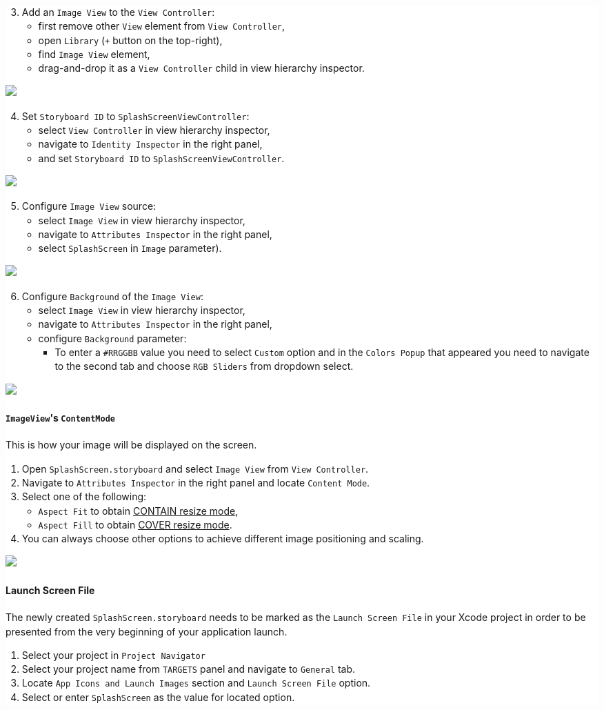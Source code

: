 3. Add an `Image View` to the `View Controller`:
    - first remove other `View` element from `View Controller`,
    - open `Library` (`+` button on the top-right),
    - find `Image View` element,
    - drag-and-drop it as a `View Controller` child in view hierarchy inspector.

<img src="./assets/configuration-ios-addImageViewToStoryboard.png" height="350" />
  
4. Set `Storyboard ID` to `SplashScreenViewController`:
    - select `View Controller` in view hierarchy inspector,
    - navigate to `Identity Inspector` in the right panel,
    - and set `Storyboard ID` to `SplashScreenViewController`.

<img src="./assets/configuration-ios-addStoryboardID.png" height="350" />

5. Configure `Image View` source:
    - select `Image View` in view hierarchy inspector,
    - navigate to `Attributes Inspector` in the right panel,
    - select `SplashScreen` in `Image` parameter).

<img src="./assets/configuration-ios-configureImageView.png" height="350" />

6. Configure `Background` of the `Image View`:
    - select `Image View` in view hierarchy inspector,
    - navigate to `Attributes Inspector` in the right panel,
    - configure `Background` parameter:
        - To enter a `#RRGGBB` value you need to select `Custom` option and in the `Colors Popup` that appeared you need to navigate to the second tab and choose `RGB Sliders` from dropdown select.

<img src="./assets/configuration-ios-selectBackgroundColor.png" height="350" />

#### `ImageView`'s `ContentMode`

This is how your image will be displayed on the screen.

1. Open `SplashScreen.storyboard` and select `Image View` from `View Controller`.
2. Navigate to `Attributes Inspector` in the right panel and locate `Content Mode`.
3. Select one of the following:
    - `Aspect Fit` to obtain [CONTAIN resize mode](#contain-resize-mode),
    - `Aspect Fill` to obtain [COVER resize mode](#cover-resize-mode).
4. You can always choose other options to achieve different image positioning and scaling.

<img src="./assets/configuration-ios-selectImageViewContentMode.png" height="350" />

#### Launch Screen File

The newly created `SplashScreen.storyboard` needs to be marked as the `Launch Screen File` in your Xcode project in order to be presented from the very beginning of your application launch.

1. Select your project in `Project Navigator`
2. Select your project name from `TARGETS` panel and navigate to `General` tab.
3. Locate `App Icons and Launch Images` section and `Launch Screen File` option.
4. Select or enter `SplashScreen` as the value for located option.
